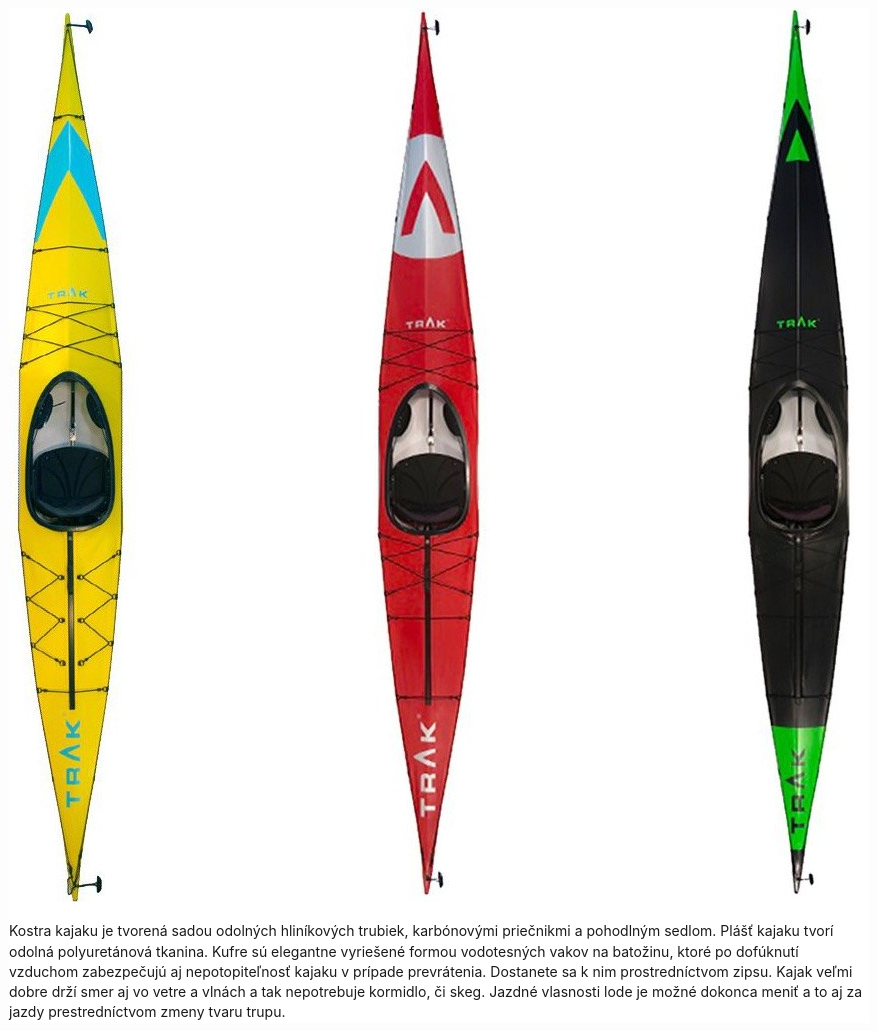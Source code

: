 ![](/assets/img/trak-farby.jpg)

Kostra kajaku je tvorená sadou odolných hliníkových trubiek, karbónovými priečnikmi a pohodlným sedlom. Plášť kajaku tvorí odolná polyuretánová tkanina. Kufre sú elegantne vyriešené formou vodotesných vakov na batožinu, ktoré po dofúknutí vzduchom zabezpečujú aj nepotopiteľnosť kajaku v prípade prevrátenia. Dostanete sa k nim prostredníctvom zipsu. Kajak veľmi dobre drží smer aj vo vetre a vlnách a tak nepotrebuje kormidlo, či skeg. Jazdné vlasnosti lode je možné dokonca meniť a to aj za jazdy prestredníctvom zmeny tvaru trupu.
